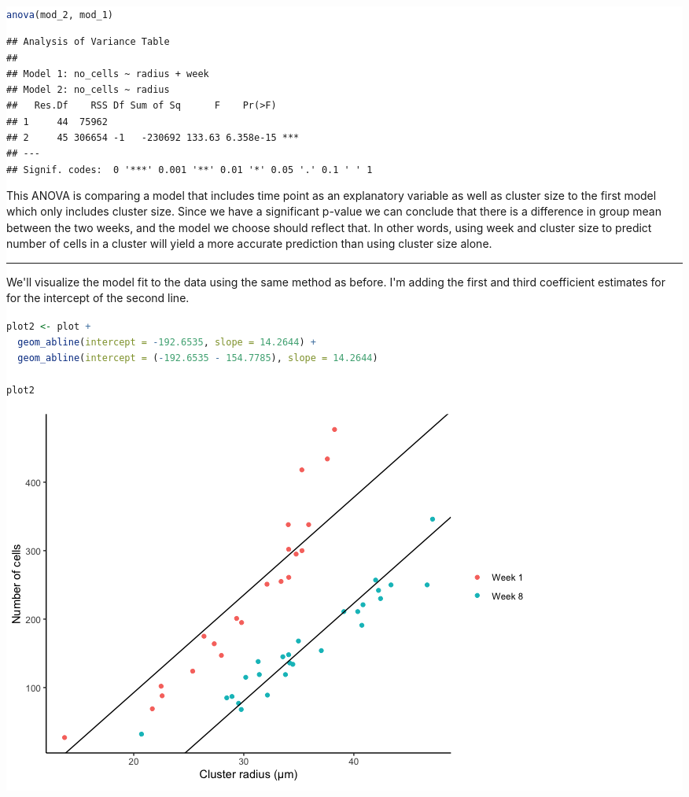 ```r
anova(mod_2, mod_1)
```

```
## Analysis of Variance Table
## 
## Model 1: no_cells ~ radius + week
## Model 2: no_cells ~ radius
##   Res.Df    RSS Df Sum of Sq      F    Pr(>F)    
## 1     44  75962                                  
## 2     45 306654 -1   -230692 133.63 6.358e-15 ***
## ---
## Signif. codes:  0 '***' 0.001 '**' 0.01 '*' 0.05 '.' 0.1 ' ' 1
```

This ANOVA is comparing a model that includes time point as an explanatory variable as well as cluster size to the first model which only includes cluster size. Since we have a significant p-value we can conclude that there is a difference in group mean between the two weeks, and the model we choose should reflect that. In other words, using week and cluster size to predict number of cells in a cluster will yield a more accurate prediction than using cluster size alone.

---

We'll visualize the model fit to the data using the same method as before. I'm adding the first and third coefficient estimates for for the intercept of the second line.

```r
plot2 <- plot +
  geom_abline(intercept = -192.6535, slope = 14.2644) +
  geom_abline(intercept = (-192.6535 - 154.7785), slope = 14.2644)

plot2
```

![](Assignment2_files/figure-html/unnamed-chunk-10-1.png)
